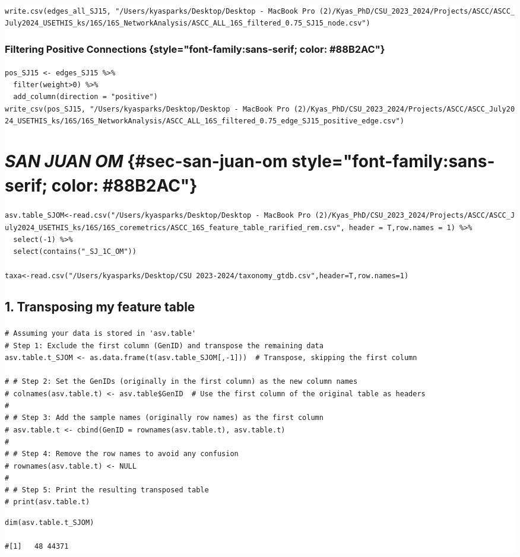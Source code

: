 ```{r}
write.csv(edges_all_SJ15, "/Users/kyasparks/Desktop/Desktop - MacBook Pro (2)/Kyas_PhD/CSU_2023_2024/Projects/ASCC/ASCC_July2024_USETHIS_ks/16S/16S_NetworkAnalysis/ASCC_ALL_16S_filtered_0.75_SJ15_node.csv")
```

### Filtering Positive Connections {style="font-family:sans-serif; color: #88B2AC"}

```{r}
pos_SJ15 <- edges_SJ15 %>% 
  filter(weight>0) %>% 
  add_column(direction = "positive")
write_csv(pos_SJ15, "/Users/kyasparks/Desktop/Desktop - MacBook Pro (2)/Kyas_PhD/CSU_2023_2024/Projects/ASCC/ASCC_July2024_USETHIS_ks/16S/16S_NetworkAnalysis/ASCC_ALL_16S_filtered_0.75_edge_SJ15_positive_edge.csv")
```

# *SAN JUAN OM* {#sec-san-juan-om style="font-family:sans-serif; color: #88B2AC"}

```{r}
asv.table_SJOM<-read.csv("/Users/kyasparks/Desktop/Desktop - MacBook Pro (2)/Kyas_PhD/CSU_2023_2024/Projects/ASCC/ASCC_July2024_USETHIS_ks/16S/16S_coremetrics/ASCC_16S_feature_table_rarified_rem.csv", header = T,row.names = 1) %>% 
  select(-1) %>% 
  select(contains("_SJ_1C_OM"))

taxa<-read.csv("/Users/kyasparks/Desktop/CSU 2023-2024/taxonomy_gtdb.csv",header=T,row.names=1)
```

## 1. Transposing my feature table

```{r}
# Assuming your data is stored in 'asv.table'
# Step 1: Exclude the first column (GenID) and transpose the remaining data
asv.table.t_SJOM <- as.data.frame(t(asv.table_SJOM[,-1]))  # Transpose, skipping the first column

# # Step 2: Set the GenIDs (originally in the first column) as the new column names
# colnames(asv.table.t) <- asv.table$GenID  # Use the first column of the original table as headers
# 
# # Step 3: Add the sample names (originally row names) as the first column
# asv.table.t <- cbind(GenID = rownames(asv.table.t), asv.table.t)
# 
# # Step 4: Remove the row names to avoid any confusion
# rownames(asv.table.t) <- NULL
# 
# # Step 5: Print the resulting transposed table
# print(asv.table.t)
```

```{r}
dim(asv.table.t_SJOM)

#[1]   48 44371
```

